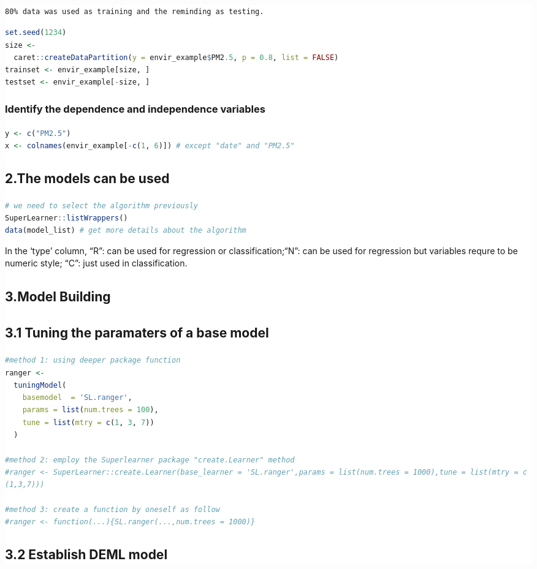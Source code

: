     80% data was used as training and the reminding as testing.

``` r
set.seed(1234)
size <-
  caret::createDataPartition(y = envir_example$PM2.5, p = 0.8, list = FALSE)
trainset <- envir_example[size, ]
testset <- envir_example[-size, ]
```

### Identify the dependence and independence variables

``` r
y <- c("PM2.5")
x <- colnames(envir_example[-c(1, 6)]) # except "date" and "PM2.5"
```

## 2.The models can be used

``` r
# we need to select the algorithm previously
SuperLearner::listWrappers()
data(model_list) # get more details about the algorithm
```

In the ‘type’ column, “R”: can be used for regression or
classification;“N”: can be used for regression but variables requre to
be numeric style; “C”: just used in classification.

## 3.Model Building

## 3.1 Tuning the paramaters of a base model

``` r
#method 1: using deeper package function
ranger <-
  tuningModel(
    basemodel  = 'SL.ranger',
    params = list(num.trees = 100),
    tune = list(mtry = c(1, 3, 7))
  )

#method 2: employ the Superlearner package "create.Learner" method
#ranger <- SuperLearner::create.Learner(base_learner = 'SL.ranger',params = list(num.trees = 1000),tune = list(mtry = c(1,3,7)))

#method 3: create a function by oneself as follow
#ranger <- function(...){SL.ranger(...,num.trees = 1000)}
```

## 3.2 Establish DEML model
